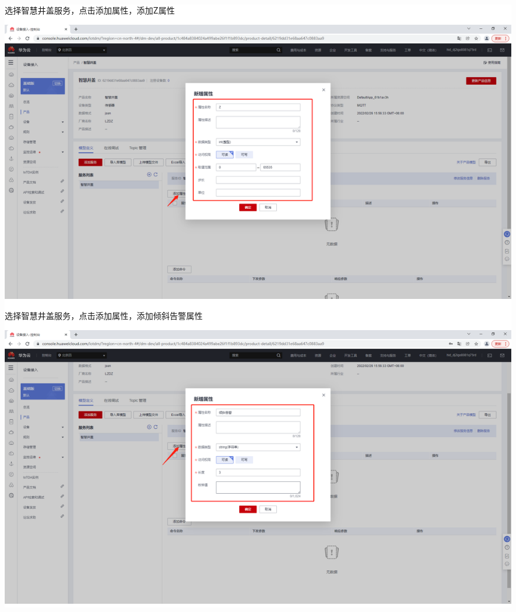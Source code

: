 选择智慧井盖服务，点击添加属性，添加Z属性

![添加属性](/vendor/lockzhiner/rk2206/docs/figures/huaweicloud/SC/add_z.png)

选择智慧井盖服务，点击添加属性，添加倾斜告警属性

![添加属性](/vendor/lockzhiner/rk2206/docs/figures/huaweicloud/SC/add_tilt.png)
